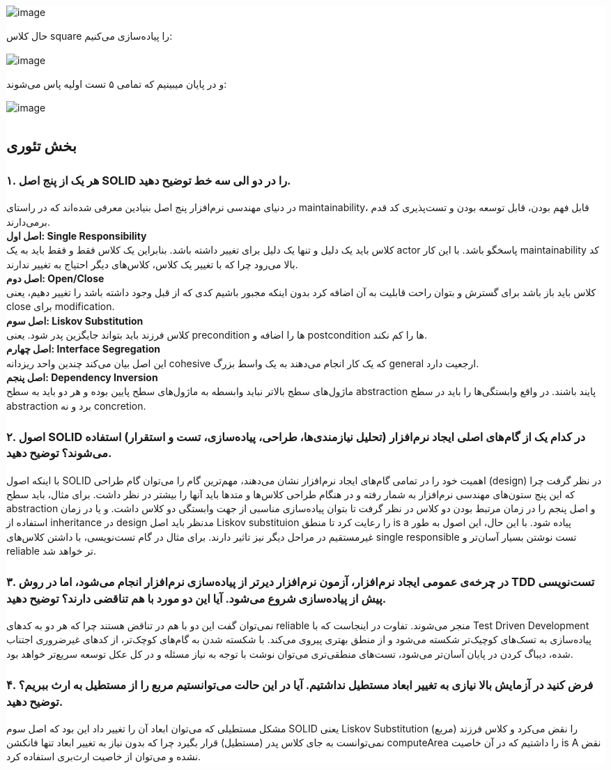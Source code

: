 <img width="253" alt="image" src="https://github.com/ShayanEmzed/SEL-HW2/assets/60621655/0b507aa0-38bd-4788-9e76-2a4cf8491cf0">

حال کلاس square را پیاده‌سازی می‌کنیم:

<img width="383" alt="image" src="https://github.com/ShayanEmzed/SEL-HW2/assets/60621655/cbde1221-a27e-4076-92cb-98e5a9a8da24">

و در پایان میبینیم که تمامی ۵ تست اولیه پاس می‌شوند:

<img width="286" alt="image" src="https://github.com/ShayanEmzed/SEL-HW2/assets/60621655/8f3d0d37-317c-42ed-abfc-04b2e66fb7f8">


## بخش تئوری
### ۱. هر یک از پنج اصل SOLID را در دو الی سه خط توضیح دهید.
در دنیای مهندسی نرم‌افزار پنج اصل بنیادین معرفی شده‌اند که در راستای maintainability، قابل فهم بودن، قابل توسعه بودن و تست‌پذیری کد قدم برمی‌دارند.  
**اصل اول: Single Responsibility**  
کلاس باید یک دلیل و تنها یک دلیل برای تغییر داشته باشد. بنابراین یک کلاس فقط و فقط باید به یک actor پاسخگو باشد. با این کار maintainability کد بالا می‌رود چرا که با تغییر یک کلاس، کلاس‌های دیگر احتیاج به تغییر ندارند.  
**اصل دوم: Open/Close**  
کلاس باید باز باشد برای گسترش و بتوان راحت قابلیت به آن اضافه کرد بدون اینکه مجبور باشیم کدی که از قبل وجود داشته باشد را تغییر دهیم، یعنی close برای modification.  
**اصل سوم: Liskov Substitution**  
کلاس فرزند باید بتواند جایگزین پدر شود. یعنی precondition ها را اضافه و postcondition ها را کم نکند.  
**اصل چهارم: Interface Segregation**  
این اصل بیان می‌کند چندین واحد ریزدانه cohesive که یک کار انجام می‌دهند به یک واسط بزرگ general ارجعیت دارد.  
**اصل پنجم: Dependency Inversion**  
ماژول‌های سطج بالاتر نباید وابسطه به ماژول‌های سطح پایین بوده و هر دو باید به سطح abstraction پایند باشند. در واقع وابستگی‌ها را باید در سطج abstraction برد و نه concretion.
### ۲. اصول SOLID در کدام یک از گام‌های اصلی ایجاد نرم‌افزار (تحلیل نیازمندی‌ها، طراحی، پیاده‌سازی، تست و استقرار) استفاده می‌شوند؟ توضیح دهید.
با اینکه اصول SOLID اهمیت خود را در تمامی گام‌های ایجاد نرم‌افزار نشان می‌دهند، مهم‌ترین گام را می‌توان گام طراحی (design) در نظر گرفت چرا که این پنج ستون‌های مهندسی نرم‌افزار به شمار رفته و در هنگام طراحی کلاس‌ها و متدها باید آنها را بیشتر در نظر داشت. برای مثال، باید سطح abstraction و اصل پنجم را در زمان مرتبط بودن دو کلاس در نظر گرفت تا بتوان پیاده‌سازی مناسبی از جهت وابستگی دو کلاس داشت. و یا در زمان استفاده از inheritance در design مدنظر باید اصل Liskov substituion را رعایت کرد تا منطق is a پیاده شود. با این حال، این اصول به طور غیرمستقیم در مراحل دیگر نیز تاثیر دارند. برای مثال در گام تست‌نویسی، با داشتن کلاس‌های single responsible تست نوشتن بسیار آسان‌تر و reliable تر خواهد شد.
### ۳. در چرخه‌ی عمومی ایجاد نرم‌افزار، آزمون نرم‌افزار دیرتر از پیاده‌سازی نرم‌افزار انجام می‌شود، اما در روش TDD تست‌نویسی پیش از پیاده‌سازی شروع می‌شود. آیا این دو مورد با هم تناقضی دارند؟ توضیح دهید.
نمی‌توان گفت این دو با هم در تناقض هستند چرا که هر دو به کدهای reliable منجر می‌شوند. تفاوت در اینجاست که با Test Driven Development پیاده‌سازی به تسک‌های کوچیک‌‌تر شکسته می‌شود و از منطق بهتری پیروی می‌کند. با شکسته شدن به گام‌های کوچک‌تر، از کدهای غیرضروری اجتناب شده، دیباگ کردن در پایان آسان‌تر می‌شود، تست‌های منطقی‌تری می‌توان نوشت با توجه به نیاز مسئله و در کل عکل توسعه سریع‌تر خواهد بود.
### ۴. فرض کنید در آزمایش بالا نیازی به تغییر ابعاد مستطیل نداشتیم. آیا در این حالت می‌توانستیم مربع را از مستطیل به ارث ببریم؟ توضیح دهید.
مشکل مستطیلی که می‌توان ابعاد آن را تغییر داد این بود که اصل سوم SOLID یعنی Liskov Substitution را نقض می‌کرد و کلاس فرزند (مربع) نمی‌توانست به جای کلاس پدر (مستطیل) قرار بگیرد چرا که بدون نیاز به تغییر ابعاد تنها فانکشن computeArea را داشتیم که در آن خاصیت is A نقض نشده و می‌توان از خاصیت ارث‌بری استفاده کرد. 
